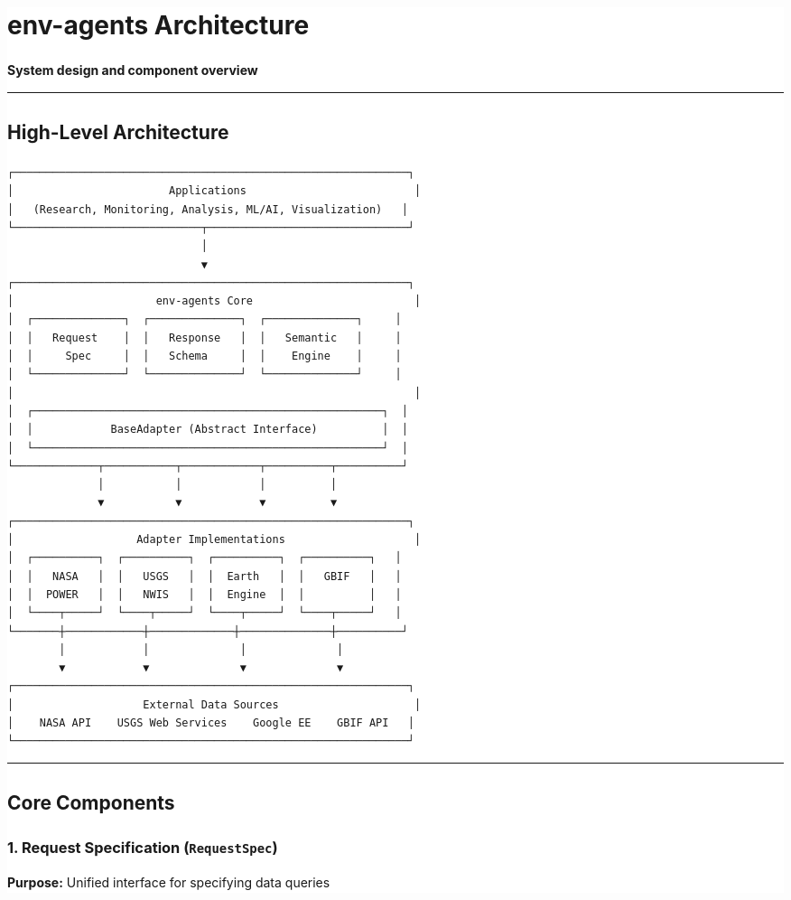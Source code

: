 # env-agents Architecture

**System design and component overview**

---

## High-Level Architecture

```
┌─────────────────────────────────────────────────────────────┐
│                        Applications                          │
│   (Research, Monitoring, Analysis, ML/AI, Visualization)   │
└─────────────────────────────┬───────────────────────────────┘
                              │
                              ▼
┌─────────────────────────────────────────────────────────────┐
│                      env-agents Core                         │
│  ┌──────────────┐  ┌──────────────┐  ┌──────────────┐     │
│  │   Request    │  │   Response   │  │   Semantic   │     │
│  │     Spec     │  │   Schema     │  │    Engine    │     │
│  └──────────────┘  └──────────────┘  └──────────────┘     │
│                                                              │
│  ┌──────────────────────────────────────────────────────┐  │
│  │            BaseAdapter (Abstract Interface)          │  │
│  └──────────────────────────────────────────────────────┘  │
└─────────────┬───────────┬────────────┬──────────┬──────────┘
              │           │            │          │
              ▼           ▼            ▼          ▼
┌─────────────────────────────────────────────────────────────┐
│                   Adapter Implementations                    │
│  ┌──────────┐  ┌──────────┐  ┌──────────┐  ┌──────────┐   │
│  │   NASA   │  │   USGS   │  │  Earth   │  │   GBIF   │   │
│  │  POWER   │  │   NWIS   │  │  Engine  │  │          │   │
│  └────┬─────┘  └────┬─────┘  └────┬─────┘  └────┬─────┘   │
└───────┼────────────┼─────────────┼──────────────┼──────────┘
        │            │              │              │
        ▼            ▼              ▼              ▼
┌─────────────────────────────────────────────────────────────┐
│                    External Data Sources                     │
│    NASA API    USGS Web Services    Google EE    GBIF API   │
└─────────────────────────────────────────────────────────────┘
```

---

## Core Components

### 1. Request Specification (`RequestSpec`)

**Purpose:** Unified interface for specifying data queries
